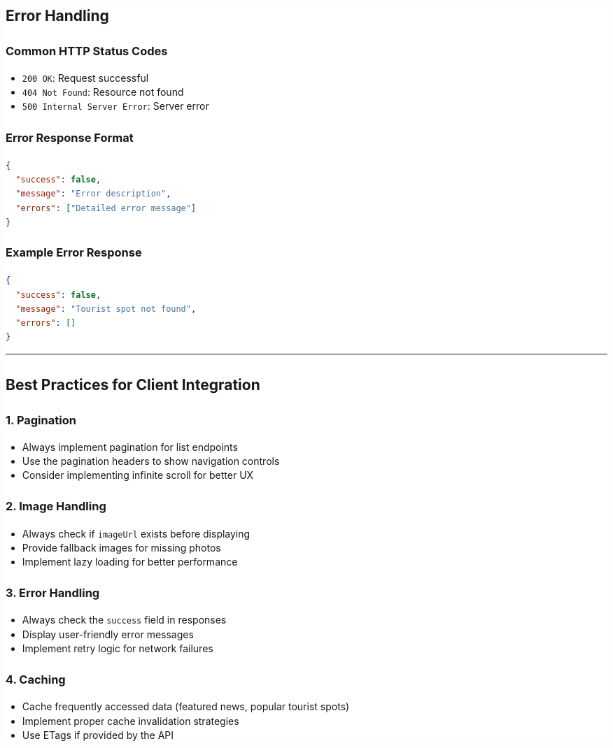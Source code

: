 
## Error Handling

### Common HTTP Status Codes
- `200 OK`: Request successful
- `404 Not Found`: Resource not found
- `500 Internal Server Error`: Server error

### Error Response Format
```json
{
  "success": false,
  "message": "Error description",
  "errors": ["Detailed error message"]
}
```

### Example Error Response
```json
{
  "success": false,
  "message": "Tourist spot not found",
  "errors": []
}
```

---

## Best Practices for Client Integration

### 1. Pagination
- Always implement pagination for list endpoints
- Use the pagination headers to show navigation controls
- Consider implementing infinite scroll for better UX

### 2. Image Handling
- Always check if `imageUrl` exists before displaying
- Provide fallback images for missing photos
- Implement lazy loading for better performance

### 3. Error Handling
- Always check the `success` field in responses
- Display user-friendly error messages
- Implement retry logic for network failures

### 4. Caching
- Cache frequently accessed data (featured news, popular tourist spots)
- Implement proper cache invalidation strategies
- Use ETags if provided by the API
